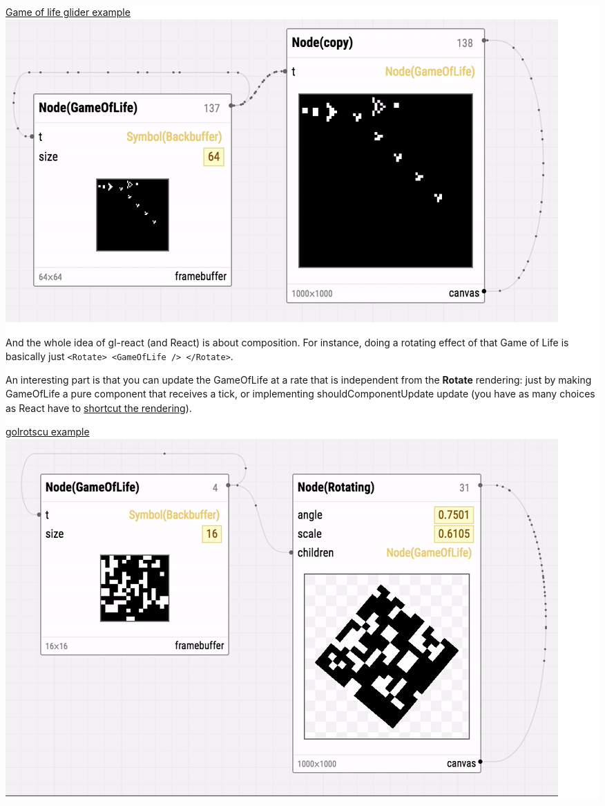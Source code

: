 [Game of life glider example ![](/images/2016/12/gol.gif)](https://gl-react-cookbook.surge.sh/golglider)

And the whole idea of gl-react (and React) is about composition. For instance, doing a rotating effect of that Game of Life is basically just `<Rotate> <GameOfLife /> </Rotate>`.

An interesting part is that you can update the GameOfLife at a rate that is independent from the **Rotate** rendering: just by making GameOfLife a pure component that receives a tick, or implementing shouldComponentUpdate update (you have as many choices as React have to [shortcut the rendering](https://facebook.github.io/react/docs/react-api.html#react.purecomponent)).

[golrotscu example![](/images/2016/12/golrot.gif)](https://gl-react-cookbook.surge.sh/golrotscu)

